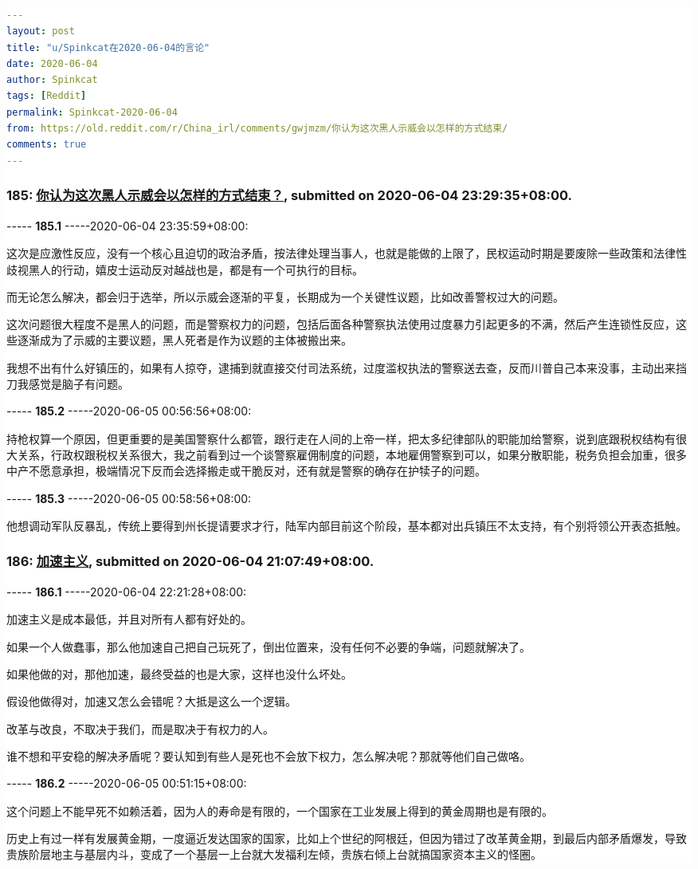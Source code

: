 ```yaml
---
layout: post
title: "u/Spinkcat在2020-06-04的言论"
date: 2020-06-04
author: Spinkcat
tags: [Reddit]
permalink: Spinkcat-2020-06-04
from: https://old.reddit.com/r/China_irl/comments/gwjmzm/你认为这次黑人示威会以怎样的方式结束/
comments: true
---
```


### 185: [你认为这次黑人示威会以怎样的方式结束？](https://old.reddit.com/r/China_irl/comments/gwjmzm/你认为这次黑人示威会以怎样的方式结束/), submitted on 2020-06-04 23:29:35+08:00.

----- __185.1__ -----2020-06-04 23:35:59+08:00:

这次是应激性反应，没有一个核心且迫切的政治矛盾，按法律处理当事人，也就是能做的上限了，民权运动时期是要废除一些政策和法律性歧视黑人的行动，嬉皮士运动反对越战也是，都是有一个可执行的目标。

而无论怎么解决，都会归于选举，所以示威会逐渐的平复，长期成为一个关键性议题，比如改善警权过大的问题。

这次问题很大程度不是黑人的问题，而是警察权力的问题，包括后面各种警察执法使用过度暴力引起更多的不满，然后产生连锁性反应，这些逐渐成为了示威的主要议题，黑人死者是作为议题的主体被搬出来。

我想不出有什么好镇压的，如果有人掠夺，逮捕到就直接交付司法系统，过度滥权执法的警察送去查，反而川普自己本来没事，主动出来挡刀我感觉是脑子有问题。

----- __185.2__ -----2020-06-05 00:56:56+08:00:

持枪权算一个原因，但更重要的是美国警察什么都管，跟行走在人间的上帝一样，把太多纪律部队的职能加给警察，说到底跟税权结构有很大关系，行政权跟税权关系很大，我之前看到过一个谈警察雇佣制度的问题，本地雇佣警察到可以，如果分散职能，税务负担会加重，很多中产不愿意承担，极端情况下反而会选择搬走或干脆反对，还有就是警察的确存在护犊子的问题。

----- __185.3__ -----2020-06-05 00:58:56+08:00:

他想调动军队反暴乱，传统上要得到州长提请要求才行，陆军内部目前这个阶段，基本都对出兵镇压不太支持，有个别将领公开表态抵触。

### 186: [加速主义](https://old.reddit.com/r/China_irl/comments/gwh40t/加速主义/), submitted on 2020-06-04 21:07:49+08:00.

----- __186.1__ -----2020-06-04 22:21:28+08:00:

加速主义是成本最低，并且对所有人都有好处的。

如果一个人做蠢事，那么他加速自己把自己玩死了，倒出位置来，没有任何不必要的争端，问题就解决了。

如果他做的对，那他加速，最终受益的也是大家，这样也没什么坏处。

假设他做得对，加速又怎么会错呢？大抵是这么一个逻辑。

改革与改良，不取决于我们，而是取决于有权力的人。

谁不想和平安稳的解决矛盾呢？要认知到有些人是死也不会放下权力，怎么解决呢？那就等他们自己做咯。

----- __186.2__ -----2020-06-05 00:51:15+08:00:

这个问题上不能早死不如赖活着，因为人的寿命是有限的，一个国家在工业发展上得到的黄金周期也是有限的。

历史上有过一样有发展黄金期，一度逼近发达国家的国家，比如上个世纪的阿根廷，但因为错过了改革黄金期，到最后内部矛盾爆发，导致贵族阶层地主与基层内斗，变成了一个基层一上台就大发福利左倾，贵族右倾上台就搞国家资本主义的怪圈。
